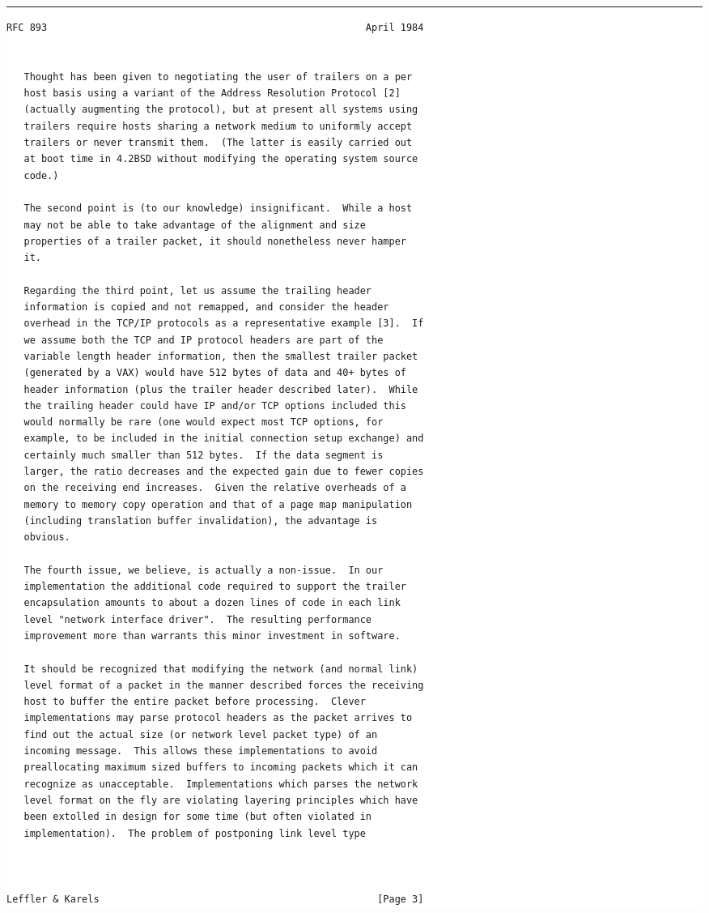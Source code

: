 ------------------------------------------------------------------------

``` newpage
RFC 893                                                       April 1984


   Thought has been given to negotiating the user of trailers on a per
   host basis using a variant of the Address Resolution Protocol [2]
   (actually augmenting the protocol), but at present all systems using
   trailers require hosts sharing a network medium to uniformly accept
   trailers or never transmit them.  (The latter is easily carried out
   at boot time in 4.2BSD without modifying the operating system source
   code.)

   The second point is (to our knowledge) insignificant.  While a host
   may not be able to take advantage of the alignment and size
   properties of a trailer packet, it should nonetheless never hamper
   it.

   Regarding the third point, let us assume the trailing header
   information is copied and not remapped, and consider the header
   overhead in the TCP/IP protocols as a representative example [3].  If
   we assume both the TCP and IP protocol headers are part of the
   variable length header information, then the smallest trailer packet
   (generated by a VAX) would have 512 bytes of data and 40+ bytes of
   header information (plus the trailer header described later).  While
   the trailing header could have IP and/or TCP options included this
   would normally be rare (one would expect most TCP options, for
   example, to be included in the initial connection setup exchange) and
   certainly much smaller than 512 bytes.  If the data segment is
   larger, the ratio decreases and the expected gain due to fewer copies
   on the receiving end increases.  Given the relative overheads of a
   memory to memory copy operation and that of a page map manipulation
   (including translation buffer invalidation), the advantage is
   obvious.

   The fourth issue, we believe, is actually a non-issue.  In our
   implementation the additional code required to support the trailer
   encapsulation amounts to about a dozen lines of code in each link
   level "network interface driver".  The resulting performance
   improvement more than warrants this minor investment in software.

   It should be recognized that modifying the network (and normal link)
   level format of a packet in the manner described forces the receiving
   host to buffer the entire packet before processing.  Clever
   implementations may parse protocol headers as the packet arrives to
   find out the actual size (or network level packet type) of an
   incoming message.  This allows these implementations to avoid
   preallocating maximum sized buffers to incoming packets which it can
   recognize as unacceptable.  Implementations which parses the network
   level format on the fly are violating layering principles which have
   been extolled in design for some time (but often violated in
   implementation).  The problem of postponing link level type



Leffler & Karels                                                [Page 3]
```
